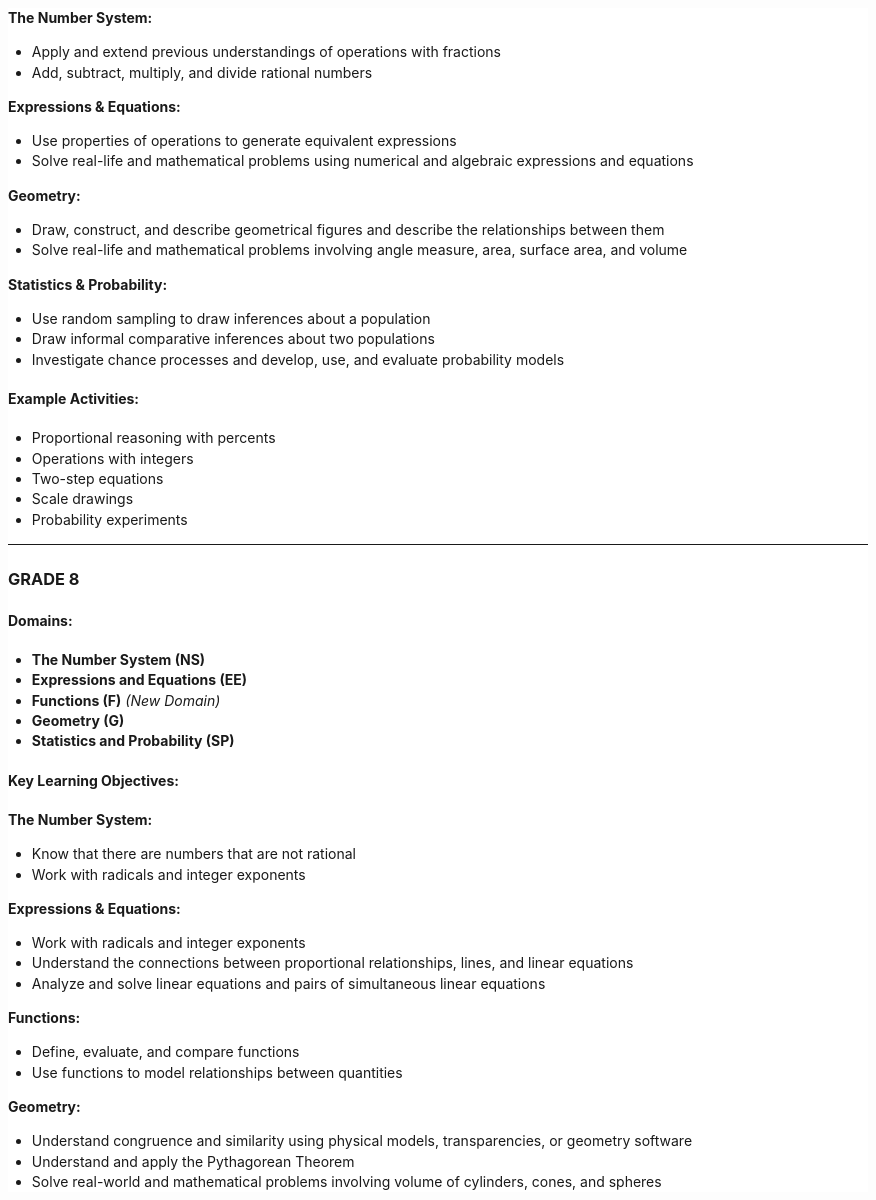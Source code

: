 **The Number System:**
- Apply and extend previous understandings of operations with fractions
- Add, subtract, multiply, and divide rational numbers

**Expressions & Equations:**
- Use properties of operations to generate equivalent expressions
- Solve real-life and mathematical problems using numerical and algebraic expressions and equations

**Geometry:**
- Draw, construct, and describe geometrical figures and describe the relationships between them
- Solve real-life and mathematical problems involving angle measure, area, surface area, and volume

**Statistics & Probability:**
- Use random sampling to draw inferences about a population
- Draw informal comparative inferences about two populations
- Investigate chance processes and develop, use, and evaluate probability models

#### Example Activities:
- Proportional reasoning with percents
- Operations with integers
- Two-step equations
- Scale drawings
- Probability experiments

---

### GRADE 8

#### Domains:
- **The Number System (NS)**
- **Expressions and Equations (EE)**
- **Functions (F)** *(New Domain)*
- **Geometry (G)**
- **Statistics and Probability (SP)**

#### Key Learning Objectives:

**The Number System:**
- Know that there are numbers that are not rational
- Work with radicals and integer exponents

**Expressions & Equations:**
- Work with radicals and integer exponents
- Understand the connections between proportional relationships, lines, and linear equations
- Analyze and solve linear equations and pairs of simultaneous linear equations

**Functions:**
- Define, evaluate, and compare functions
- Use functions to model relationships between quantities

**Geometry:**
- Understand congruence and similarity using physical models, transparencies, or geometry software
- Understand and apply the Pythagorean Theorem
- Solve real-world and mathematical problems involving volume of cylinders, cones, and spheres
